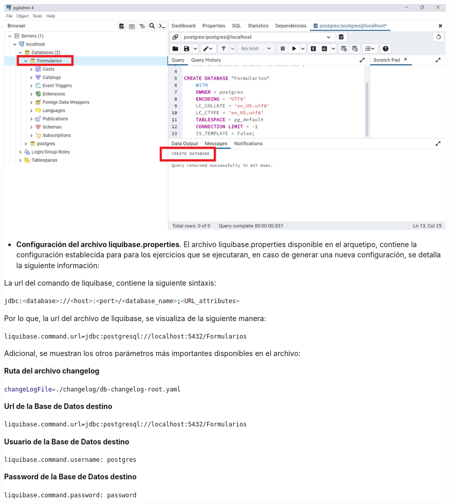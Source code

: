 ![Audience](../assets/PgadminCreateDatabase.png)

* **Configuración del archivo liquibase.properties**. El archivo liquibase.properties disponible en el arquetipo, contiene la configuración establecida para para los ejercicios que se ejecutaran, en caso de generar una nueva configuración, se detalla la siguiente información:

La url del comando de liquibase, contiene la siguiente sintaxis:

```bash
jdbc:<database>://<host>:<port>/<database_name>;<URL_attributes>
```
Por lo que, la url del archivo de liquibase, se visualiza de la siguiente manera:

```bash
liquibase.command.url=jdbc:postgresql://localhost:5432/Formularios
```
Adicional, se muestran los otros parámetros más importantes disponibles en el archivo:

**Ruta del archivo changelog**

```bash
changeLogFile=./changelog/db-changelog-root.yaml
```

**Url de la Base de Datos destino**
```bash
liquibase.command.url=jdbc:postgresql://localhost:5432/Formularios
```

**Usuario de la Base de Datos destino**
```bash
liquibase.command.username: postgres
```

**Password de la Base de Datos destino**
```bash
liquibase.command.password: password
```
